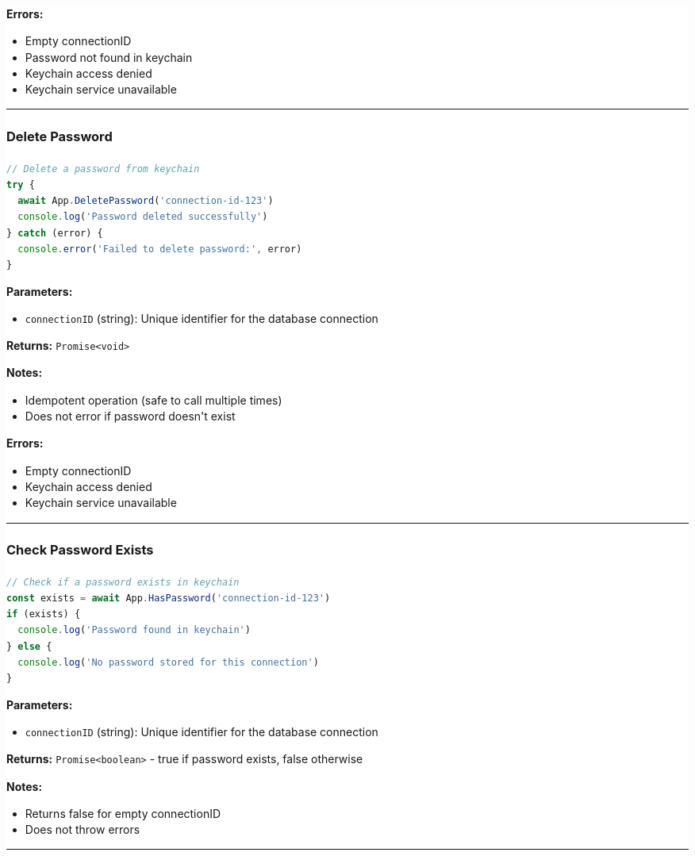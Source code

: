 **Errors:**
- Empty connectionID
- Password not found in keychain
- Keychain access denied
- Keychain service unavailable

---

### Delete Password

```typescript
// Delete a password from keychain
try {
  await App.DeletePassword('connection-id-123')
  console.log('Password deleted successfully')
} catch (error) {
  console.error('Failed to delete password:', error)
}
```

**Parameters:**
- `connectionID` (string): Unique identifier for the database connection

**Returns:** `Promise<void>`

**Notes:**
- Idempotent operation (safe to call multiple times)
- Does not error if password doesn't exist

**Errors:**
- Empty connectionID
- Keychain access denied
- Keychain service unavailable

---

### Check Password Exists

```typescript
// Check if a password exists in keychain
const exists = await App.HasPassword('connection-id-123')
if (exists) {
  console.log('Password found in keychain')
} else {
  console.log('No password stored for this connection')
}
```

**Parameters:**
- `connectionID` (string): Unique identifier for the database connection

**Returns:** `Promise<boolean>` - true if password exists, false otherwise

**Notes:**
- Returns false for empty connectionID
- Does not throw errors

---